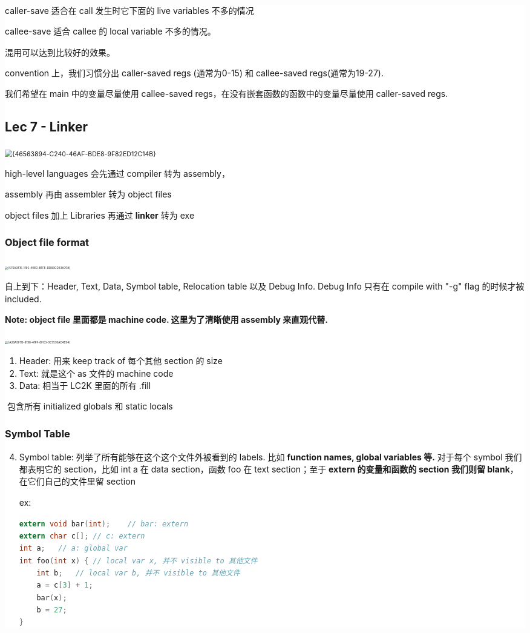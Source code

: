 caller-save 适合在 call 发生时它下面的 live variables 不多的情况

callee-save 适合 callee 的 local variable 不多的情况。

混用可以达到比较好的效果。



convention 上，我们习惯分出 caller-saved regs (通常为0-15) 和 callee-saved regs(通常为19-27).

我们希望在 main 中的变量尽量使用 callee-saved regs，在没有嵌套函数的函数中的变量尽量使用 caller-saved regs.



## Lec 7 - Linker

<img src="/Users/fanqiulin/Desktop/eecs370-notes-ch/note-assets-370/{46563894-C240-46AF-BDE8-9F82ED12C14B}.png" alt="{46563894-C240-46AF-BDE8-9F82ED12C14B}" style="zoom:75%;" />

high-level languages 会先通过 compiler 转为 assembly，

assembly 再由 assembler 转为 object files

object files 加上 Libraries 再通过 **linker** 转为 exe

### Object file format

<img src="/Users/fanqiulin/Desktop/eecs370-notes-ch/note-assets-370/{576A3515-1195-40ED-BFFE-DD83CD33A708}.png" alt="{576A3515-1195-40ED-BFFE-DD83CD33A708}" style="zoom: 33%;" />

自上到下：Header, Text, Data, Symbol table, Relocation table 以及 Debug Info. Debug Info 只有在 compile with "-g" flag 的时候才被 included.

**Note: object file 里面都是 machine code. 这里为了清晰使用 assembly 来直观代替.**

<img src="/Users/fanqiulin/Desktop/eecs370-notes-ch/note-assets-370/{A28A5F7B-8198-41FF-8FC3-0C7578AC4E94}.png" alt="{A28A5F7B-8198-41FF-8FC3-0C7578AC4E94}" style="zoom:33%;" />

1. Header: 用来 keep track of 每个其他 section 的 size
2. Text: 就是这个 as 文件的 machine code
3. Data: 相当于 LC2K 里面的所有 .fill

​	包含所有 initialized globals 和 static locals


### Symbol Table

4. Symbol table: 列举了所有能够在这个这个文件外被看到的 labels. 比如 **function names, global variables 等.** 对于每个 symbol 我们都表明它的 section，比如 int a 在 data section，函数 foo 在 text section；至于 **extern 的变量和函数的 section 我们则留 blank**，在它们自己的文件里留 section

   ex:

   ```c
   extern void bar(int);	// bar: extern
   extern char c[];	// c: extern
   int a;	// a: global var
   int foo(int x) {	// local var x, 并不 visible to 其他文件 
       int b;	// local var b, 并不 visible to 其他文件 
       a = c[3] + 1;
       bar(x);
       b = 27;
   }
   ```
